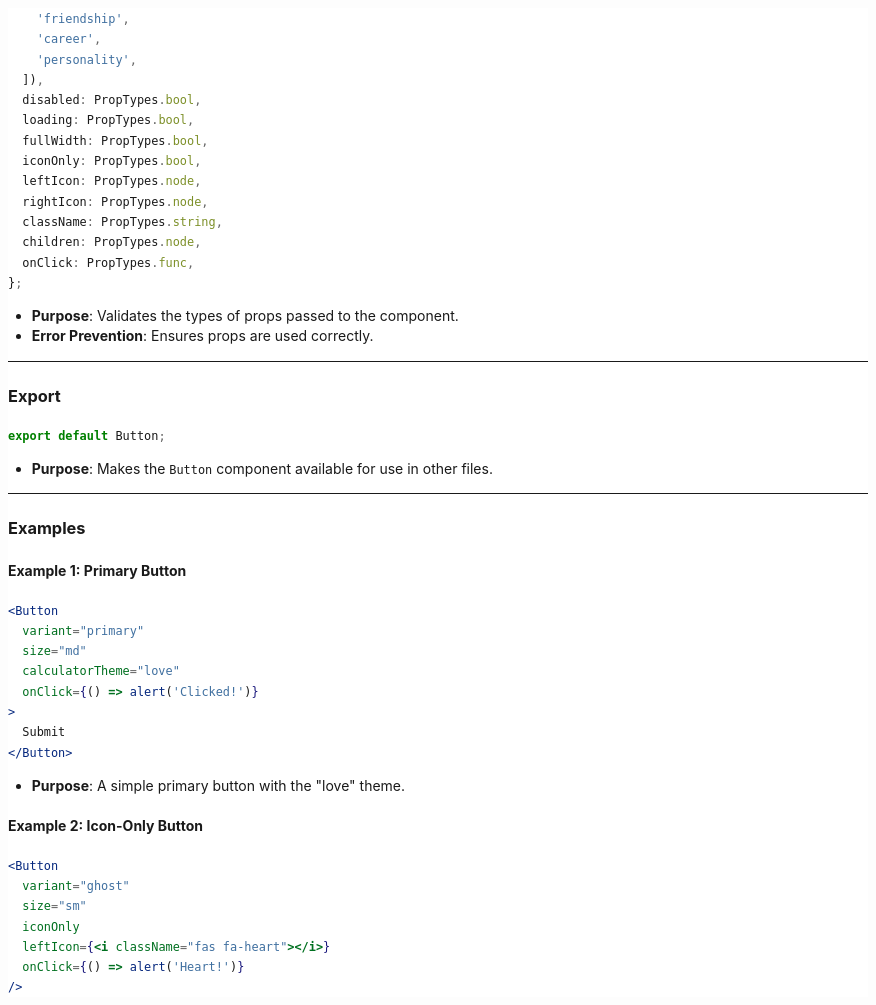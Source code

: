 ```jsx
    'friendship',
    'career',
    'personality',
  ]),
  disabled: PropTypes.bool,
  loading: PropTypes.bool,
  fullWidth: PropTypes.bool,
  iconOnly: PropTypes.bool,
  leftIcon: PropTypes.node,
  rightIcon: PropTypes.node,
  className: PropTypes.string,
  children: PropTypes.node,
  onClick: PropTypes.func,
};
```

- **Purpose**: Validates the types of props passed to the component.
- **Error Prevention**: Ensures props are used correctly.

---

### **Export**

```jsx
export default Button;
```

- **Purpose**: Makes the `Button` component available for use in other files.

---

### **Examples**

#### Example 1: Primary Button

```jsx
<Button
  variant="primary"
  size="md"
  calculatorTheme="love"
  onClick={() => alert('Clicked!')}
>
  Submit
</Button>
```

- **Purpose**: A simple primary button with the "love" theme.

#### Example 2: Icon-Only Button

```jsx
<Button
  variant="ghost"
  size="sm"
  iconOnly
  leftIcon={<i className="fas fa-heart"></i>}
  onClick={() => alert('Heart!')}
/>
```
